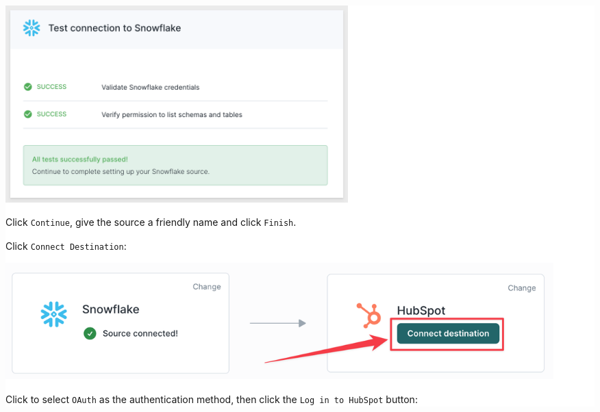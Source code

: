 <img src="assets/ht35.png" width="500"/>

Click `Continue`, give the source a friendly name and click `Finish`. 

Click `Connect Destination`:

<img src="assets/ht36.png" width="800"/>

Click to select `OAuth` as the authentication method, then click the `Log in to HubSpot` button:
